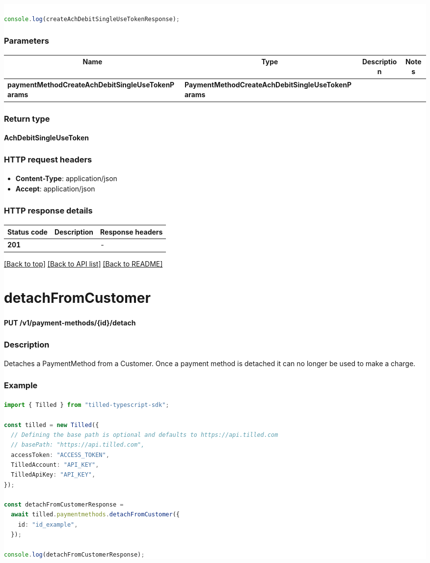 ```typescript

console.log(createAchDebitSingleUseTokenResponse);
```


### Parameters

Name | Type | Description  | Notes
------------- | ------------- | ------------- | -------------
 **paymentMethodCreateAchDebitSingleUseTokenParams** | **PaymentMethodCreateAchDebitSingleUseTokenParams**|  |


### Return type

**AchDebitSingleUseToken**

### HTTP request headers

 - **Content-Type**: application/json
 - **Accept**: application/json


### HTTP response details
| Status code | Description | Response headers |
|-------------|-------------|------------------|
**201** |  |  -  |

[[Back to top]](#) [[Back to API list]](../README.md#documentation-for-api-endpoints) [[Back to README]](../README.md)

# **detachFromCustomer**

#### **PUT** /v1/payment-methods/{id}/detach

### Description
Detaches a PaymentMethod from a Customer. Once a payment method is detached it can no longer be used to make a charge.

### Example


```typescript
import { Tilled } from "tilled-typescript-sdk";

const tilled = new Tilled({
  // Defining the base path is optional and defaults to https://api.tilled.com
  // basePath: "https://api.tilled.com",
  accessToken: "ACCESS_TOKEN",
  TilledAccount: "API_KEY",
  TilledApiKey: "API_KEY",
});

const detachFromCustomerResponse =
  await tilled.paymentmethods.detachFromCustomer({
    id: "id_example",
  });

console.log(detachFromCustomerResponse);
```
